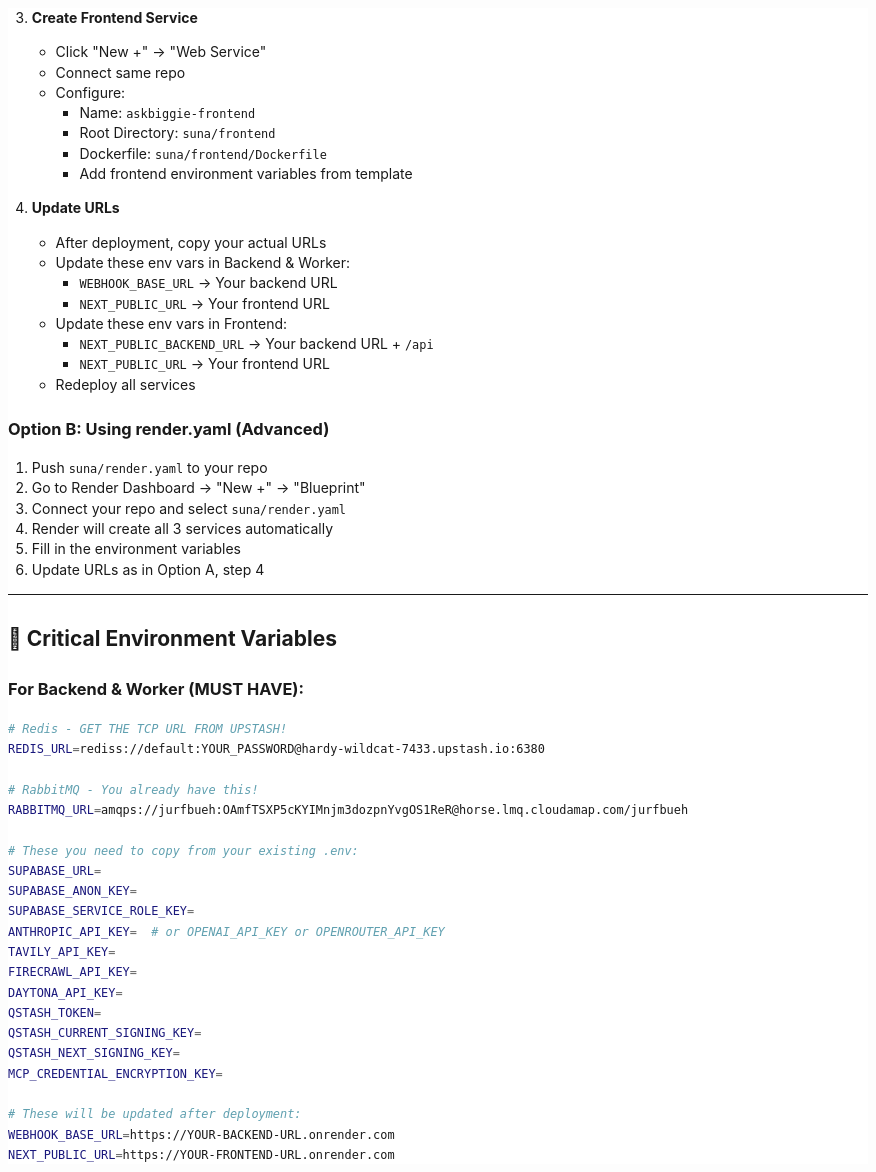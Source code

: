 3. **Create Frontend Service**
   - Click "New +" → "Web Service"
   - Connect same repo
   - Configure:
     - Name: `askbiggie-frontend`
     - Root Directory: `suna/frontend`
     - Dockerfile: `suna/frontend/Dockerfile`
     - Add frontend environment variables from template

4. **Update URLs**
   - After deployment, copy your actual URLs
   - Update these env vars in Backend & Worker:
     - `WEBHOOK_BASE_URL` → Your backend URL
     - `NEXT_PUBLIC_URL` → Your frontend URL
   - Update these env vars in Frontend:
     - `NEXT_PUBLIC_BACKEND_URL` → Your backend URL + `/api`
     - `NEXT_PUBLIC_URL` → Your frontend URL
   - Redeploy all services

### Option B: Using render.yaml (Advanced)

1. Push `suna/render.yaml` to your repo
2. Go to Render Dashboard → "New +" → "Blueprint"
3. Connect your repo and select `suna/render.yaml`
4. Render will create all 3 services automatically
5. Fill in the environment variables
6. Update URLs as in Option A, step 4

---

## 🔧 Critical Environment Variables

### For Backend & Worker (MUST HAVE):

```bash
# Redis - GET THE TCP URL FROM UPSTASH!
REDIS_URL=rediss://default:YOUR_PASSWORD@hardy-wildcat-7433.upstash.io:6380

# RabbitMQ - You already have this!
RABBITMQ_URL=amqps://jurfbueh:OAmfTSXP5cKYIMnjm3dozpnYvgOS1ReR@horse.lmq.cloudamap.com/jurfbueh

# These you need to copy from your existing .env:
SUPABASE_URL=
SUPABASE_ANON_KEY=
SUPABASE_SERVICE_ROLE_KEY=
ANTHROPIC_API_KEY=  # or OPENAI_API_KEY or OPENROUTER_API_KEY
TAVILY_API_KEY=
FIRECRAWL_API_KEY=
DAYTONA_API_KEY=
QSTASH_TOKEN=
QSTASH_CURRENT_SIGNING_KEY=
QSTASH_NEXT_SIGNING_KEY=
MCP_CREDENTIAL_ENCRYPTION_KEY=

# These will be updated after deployment:
WEBHOOK_BASE_URL=https://YOUR-BACKEND-URL.onrender.com
NEXT_PUBLIC_URL=https://YOUR-FRONTEND-URL.onrender.com
```

